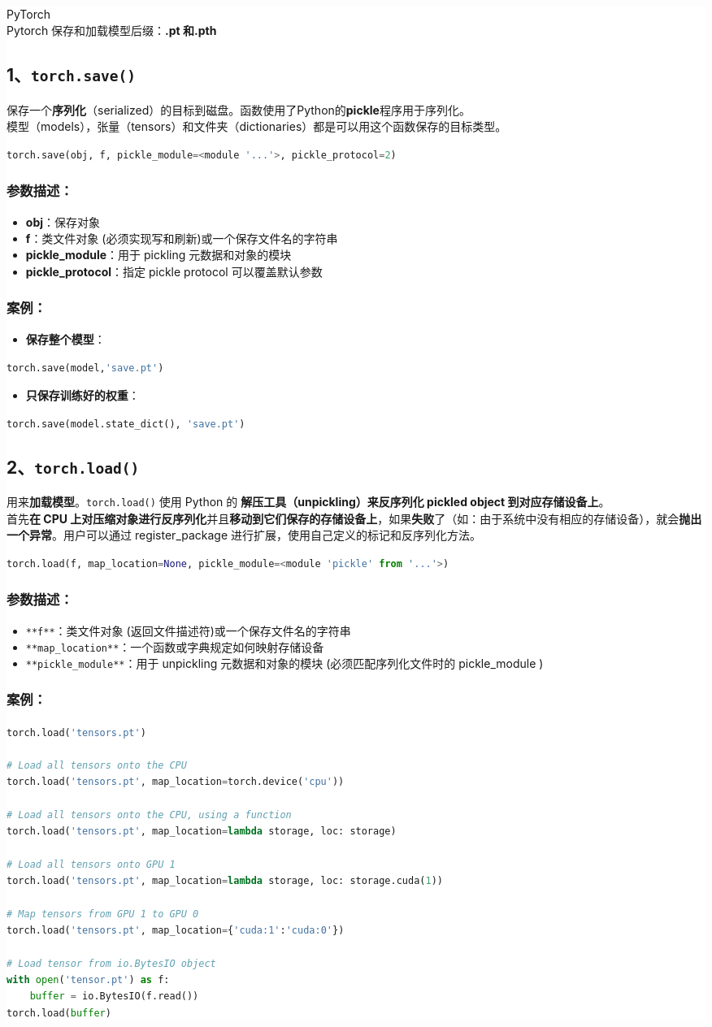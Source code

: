 PyTorch<br />Pytorch 保存和加载模型后缀：**.pt 和.pth**
<a name="GcXlN"></a>
## 1、`torch.save() `
保存一个**序列化**（serialized）的目标到磁盘。函数使用了Python的**pickle**程序用于序列化。<br />模型（models），张量（tensors）和文件夹（dictionaries）都是可以用这个函数保存的目标类型。
```python
torch.save(obj, f, pickle_module=<module '...'>, pickle_protocol=2)
```
<a name="rQWGU"></a>
### 参数描述：

- **obj**：保存对象
- **f**：类文件对象 (必须实现写和刷新)或一个保存文件名的字符串
- **pickle_module**：用于 pickling 元数据和对象的模块
- **pickle_protocol**：指定 pickle protocol 可以覆盖默认参数
<a name="QE1hL"></a>
### 案例：

- **保存整个模型**：
```python
torch.save(model,'save.pt')
```

- **只保存训练好的权重**：
```python
torch.save(model.state_dict(), 'save.pt')
```
<a name="Tqlpj"></a>
## 2、`torch.load()`
用来**加载模型**。`torch.load()` 使用 Python 的 **解压工具（unpickling）来反序列化 pickled object 到对应存储设备上**。<br />首先**在 CPU 上对压缩对象进行反序列化**并且**移动到它们保存的存储设备上**，如果**失败**了（如：由于系统中没有相应的存储设备），就会**抛出一个异常**。用户可以通过 register_package 进行扩展，使用自己定义的标记和反序列化方法。
```python
torch.load(f, map_location=None, pickle_module=<module 'pickle' from '...'>)
```
<a name="PQ0xZ"></a>
### 参数描述：

- `**f**`：类文件对象 (返回文件描述符)或一个保存文件名的字符串
- `**map_location**`：一个函数或字典规定如何映射存储设备
- `**pickle_module**`：用于 unpickling 元数据和对象的模块 (必须匹配序列化文件时的 pickle_module )
<a name="rtDk3"></a>
### 案例：
```python
torch.load('tensors.pt')

# Load all tensors onto the CPU
torch.load('tensors.pt', map_location=torch.device('cpu'))

# Load all tensors onto the CPU, using a function
torch.load('tensors.pt', map_location=lambda storage, loc: storage)

# Load all tensors onto GPU 1
torch.load('tensors.pt', map_location=lambda storage, loc: storage.cuda(1))

# Map tensors from GPU 1 to GPU 0
torch.load('tensors.pt', map_location={'cuda:1':'cuda:0'})

# Load tensor from io.BytesIO object
with open('tensor.pt') as f:
    buffer = io.BytesIO(f.read())
torch.load(buffer)
```